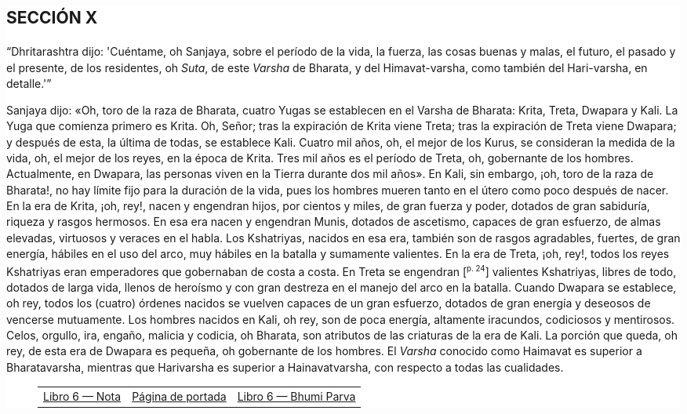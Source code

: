 

## SECCIÓN X

“Dhritarashtra dijo: 'Cuéntame, oh Sanjaya, sobre el período de la vida, la fuerza, las cosas buenas y malas, el futuro, el pasado y el presente, de los residentes, oh _Suta_, de este _Varsha_ de Bharata, y del Himavat-varsha, como también del Hari-varsha, en detalle.'”

Sanjaya dijo: «Oh, toro de la raza de Bharata, cuatro Yugas se establecen en el Varsha de Bharata: Krita, Treta, Dwapara y Kali. La Yuga que comienza primero es Krita. Oh, Señor; tras la expiración de Krita viene Treta; tras la expiración de Treta viene Dwapara; y después de esta, la última de todas, se establece Kali. Cuatro mil años, oh, el mejor de los Kurus, se consideran la medida de la vida, oh, el mejor de los reyes, en la época de Krita. Tres mil años es el período de Treta, oh, gobernante de los hombres. Actualmente, en Dwapara, las personas viven en la Tierra durante dos mil años». En Kali, sin embargo, ¡oh, toro de la raza de Bharata!, no hay límite fijo para la duración de la vida, pues los hombres mueren tanto en el útero como poco después de nacer. En la era de Krita, ¡oh, rey!, nacen y engendran hijos, por cientos y miles, de gran fuerza y ​​poder, dotados de gran sabiduría, riqueza y rasgos hermosos. En esa era nacen y engendran Munis, dotados de ascetismo, capaces de gran esfuerzo, de almas elevadas, virtuosos y veraces en el habla. Los Kshatriyas, nacidos en esa era, también son de rasgos agradables, fuertes, de gran energía, hábiles en el uso del arco, muy hábiles en la batalla y sumamente valientes. En la era de Treta, ¡oh, rey!, todos los reyes Kshatriyas eran emperadores que gobernaban de costa a costa. En Treta se engendran <span id="p24">[<sup><small>p. 24</small></sup>]</span> valientes Kshatriyas, libres de todo, dotados de larga vida, llenos de heroísmo y con gran destreza en el manejo del arco en la batalla. Cuando Dwapara se establece, oh rey, todos los (cuatro) órdenes nacidos se vuelven capaces de un gran esfuerzo, dotados de gran energía y deseosos de vencerse mutuamente. Los hombres nacidos en Kali, oh rey, son de poca energía, altamente iracundos, codiciosos y mentirosos. Celos, orgullo, ira, engaño, malicia y codicia, oh Bharata, son atributos de las criaturas de la era de Kali. La porción que queda, oh rey, de esta era de Dwapara es pequeña, oh gobernante de los hombres. El _Varsha_ conocido como Haimavat es superior a Bharatavarsha, mientras que Harivarsha es superior a Hainavatvarsha, con respecto a todas las cualidades.

<figure class="table chapter-navigator">
  <table>
    <tbody>
      <tr>
        <td>
        <a href="/es/book/Hinduism/The_Mahabharata/Book_6_Note">
          <span class="mdi mdi-arrow-left-drop-circle"></span><span class="pl-2">Libro 6 — Nota</span>
        </a>
        </td>
        <td>
        <a href="/es/book/Hinduism/The_Mahabharata">
          <span class="mdi mdi-book-open-variant"></span><span class="pl-2">Página de portada</span>
        </a>
        </td>
        <td>
        <a href="/es/book/Hinduism/The_Mahabharata/Book_6_2">
          <span class="pr-2">Libro 6 — Bhumi Parva</span><span class="mdi mdi-arrow-right-drop-circle"></span>
        </a>
        </td>
      </tr>
    </tbody>
  </table>
</figure>


[^0]: 1:1 _Tapas-kshetra_ porque Kuru, el ancestro común de las casas rivales, realizó allí sus austeridades ascéticas. Desde la época de Kuru, muchos ascetas residieron allí.
[^1]: 1:2 Algunos textos tienen _Duddharsham_ en lugar de _Durddharshas_.
[^2]: 1:3 Literalmente, “da calor”.
[^3]: 1:4 'Varna' se utiliza aquí en el sentido de razas y no de castas.
[^4]: 2:1 Este verso se lee de diversas maneras. En lugar de _bhauman_ en la primera línea, algunos textos leen _bhimam_, lo cual he adoptado. En lugar de _sahasa_ en la segunda línea, algunos textos leen _rajasa_, y luego _aditye_ (locativo) en lugar de 'adityas'.
[^5]: 2:2 El texto de Bombay es evidentemente defectuoso aquí; repite la segunda mitad del 7º sloka, haciendo que la segunda mitad del 25º sea la primera mitad del 24º.
[^6]: 2:3 _es decir_, los rezagados no deben ser asesinados.
[^7]: 2:4 Literalmente, “confiando”.
[^8]: 3:1 El texto de Bombay tiene _Castropanayishu_; los textos de Bengala tienen _Castropojibishu_.
[^9]: 3:2 Más bien, “se les acaba el período”.
[^10]: 4:1 El texto de Bombay dice _pralahshaye_ en lugar de _prajashaye_. He adoptado la primera opción.
[^11]: 5:1 Tanto la edición de Bengala como la de Bombay tienen _Kukkuran_ en lugar de _Kukkutan_, como lo corrigen los expertos de Burdwan. Una perra que procree perros y perras no sería una anomalía.
[^12]: 5:2 A diferencia de las ediciones de Bengala, la edición de Bombay incluye correctamente este verso, o mejor dicho, medio verso, dentro del verso 17, convirtiéndolo en un terceto en lugar de un pareado. Sin embargo, para la conocida palabra _Dhishthitas_, el texto de Bombay tiene _Vishthitas_.
[^13]: 6:1 El texto de Bombay dice _Paricchanna_ en lugar de _Paricchinna_. El primero es mejor.
[^14]: 6:2 _Vaisase_ es explicado por Nilakantha como _Virodhe_. Conttavarta—-un río que tiene remolinos sangrientos.
[^15]: 6:3 _Conitam cchardayanniva_. He adoptado la explicación de Nilakantha. Los pandits de Burdwan la interpretan como si se refiriera a «armas» en lugar de a «oyentes». Sin embargo, el pasaje podría significar que el pájaro chilla tan espantosamente como si vomitara sangre. Lo único que contradice esta interpretación es que _cchardayan_ es un verbo causal. En el Mahabharata, sin embargo, las formas causales se usan con frecuencia sin significado causal.
[^16]: 6:4 Este verso se omite en muchas ediciones, aunque sin duda es auténtico. Lo he traducido con mucha libertad, pues de lo contrario sería ininteligible. De hecho, es muy raro que tres lunaciones coincidan dos veces en el transcurso de la misma quincena lunar. Al reducirse entonces la quincena lunar (Paksha) en dos días, el día de luna llena o de luna nueva, en lugar de ser (como es habitual) el decimoquinto día a partir de la primera lunación, se convierte en el decimotercero. Los eclipses lunares siempre ocurren en días de luna llena, mientras que los eclipses solares en los de luna nueva. Por lo tanto, estos eclipses, que ocurren en días con trece días de diferencia con respecto a los de la primera lunación en lugar de quince (como es habitual), son sucesos muy extraordinarios.
[^17]: 7:1 _Vishamam_ significa batalla o guerra, y _akranda_ significa llanto o producción de dolor. Esta última palabra también puede significar una batalla feroz. En este sentido, _Vishamam_ puede interpretarse como hostilidad o ausencia de paz.
[^18]: 7:2 Nilakantha explica esto en una larga nota, cuyo contenido se adjunta a continuación. Los reyes se dividen en tres clases: dueños de elefantes (Gajapati), dueños de caballos (Aswapati) y dueños de hombres (Narapati). Si un planeta de mal agüero (papa-graha) ejerce su influencia sobre cualquiera de las nueve constelaciones que comienzan con Aswini, presagia peligro para los aswapatis; si lo hace sobre cualquiera de las nueve que comienzan con Magha, presagia peligro para los gajapatis; y si lo hace sobre cualquiera de las nueve que comienzan con Mula, presagia peligro para los narapatis. Por lo tanto, lo que Vyasa dice aquí es que uno u otro papa-graha ha ejercido su influencia sobre cada una de las tres clases de constelaciones, presagiando así peligro para todas las clases de reyes.
[^19]: 7:3 _Vídeo_ nota _ante_.
[^20]: 7:4 _Aparvani_, es decir, no en días de _Parva_ ni en días de luna llena y luna nueva, como suelen ocurrir. La edición de Bombay, después de _aparvani_, dice _grahenau tau_. Una mejor lectura, sin duda, es _grastavetau_, como en muchos textos bengalíes.
[^21]: 7:5 _Pratisrotas_; una gramática estricta requeriría _pratisrotasas_; el significado es que los que fluían de este a oeste ahora fluyen de oeste a este, etc. Para _kurddanti_, algunos textos usan _narddanti_, que es ciertamente mejor. _Kurddanti_ significa juego o deporte; los pozos que se mueven como toros carecerían de significado, a menos que el deporte vaya acompañado de mugidos.
[^22]: 7:6 Los expertos de Burdwan interpretan _suskasani_ en lugar de _sakrasani_. Sin embargo, esta última es la lectura correcta.
[^23]: 7:7 El original es muy confuso. Nilakantha explica que _Uluka_ es una marca (usada por falta de corderos). Sin embargo, la línea es elíptica. Los expertos de Burdwan introducen una línea completamente nueva.
[^24]: 7:8 _Mahabhuta_ se está hinchando enormemente.
[^25]: 8:1 Nilakantha explica _Parena_ como _atisayena_.
[^26]: 9:1 Algunos textos bengalíes dicen _anugraham_ (convirtiendo la inicial en muda después de _maharshe_, en el caso vocativo). Sin embargo, es indudable que esto es incorrecto. La lectura correcta es _nadharmam_, que he adoptado. El texto de Bombay dice _na cha dharmam_. La introducción del artículo _cha_ hace innecesariamente incorrecta la métrica del verso.
[^27]: 9:2 La segunda línea del sloka 67 es muy oscura. He seguido a Nilakantha al traducirla así. Parece que el sentido es que cuando los cuervos revolotean detrás de un ejército, es una señal auspiciosa; mientras que es una señal desfavorable si se los ve por delante. No estoy seguro de que Nilakantha tenga razón al interpretar el pronombre _ye_ como una referencia a los cuervos.
[^28]: 9:3 Como por ejemplo: “no luchéis, porque pronto seréis hombres muertos”, etc.
[^29]: 11:1 Nilakantha explica estas cinco especies así: árboles como el _peepul_; _gulma_ (arbusto), como _kusa_, _kasa_, etc., que crecen a partir de un grupo inferior; enredaderas, como todas las plantas que crecen sobre el suelo pero que requieren algún soporte para enroscarse; _Valli_, aquellas que se arrastran sobre la tierra y viven solo un año, como la calabaza, el calabacín, etc., y por último, _Trina_, como la hierba y todas las plantas que no tienen tallo, que solo tienen su corteza y hojas.
[^30]: 11:2 Cuando se menciona a _Gayatri_, o Brahma o el Universo, se indican estos veinticuatro, cinco de los cuales existen independientemente, y los diecinueve restantes son el resultado de cinco en esas diversas proporciones.
[^31]: 12:1 He traducido los puntos 4 y 5 con demasiada libertad. El lenguaje del original es muy conciso.
[^32]: 12:2 _Samyam_ es homogeneidad. La alusión se refiere al estado del universo antes de la creación, cuando solo existía una masa homogénea o Brahma. El primer compuesto de la segunda línea se lee de forma diferente. Los pandits de Burdwan y la edición de Bombay leen _anyonyam_ (en acusativo); muchos textos bengalíes leen _anyonyena_ (en instrumental). El significado apenas se ve afectado por esta diferencia de lectura.
[^33]: 12:3 El orden de destrucción es que la tierra se funde en agua, el agua en fuego, el fuego en aire y el aire en espacio. Y así, el orden de nacimiento es que del espacio surge el aire, del aire surge el fuego, del fuego surge el agua y del agua surge la tierra.
[^34]: 13:1 Nilakantha explica los últimos seis slokas como poseedores de un significado esotérico. Mediante Sudarsana comprende la mente. El resto se explica de forma coherente. Sin embargo, no son raras las interpretaciones entre los comentaristas que buscan dar sentido a lo absurdo.
[^35]: 13:2 El texto de Bombay dice _Varsha parvatas_ en lugar de _parvatas samas_.
[^36]: 13:3 En lugar de _Pinaddha_ en los textos de Bengala, la edición de Bombay dice _Vichitra_.
[^37]: 13:4 Los textos de Bengala añaden aquí una línea que se omite correctamente en la edición de Bombay.
[^38]: 13:5 Después del 10 aparece una línea en el texto bengalí que es evidentemente cruel.
[^39]: 14:1 Día de la luna llena y el de la luna nueva.
[^40]: 14:2 Los textos de Bengala, excepto el de Burdwan, tienen _divi_ en lugar de _Daityas_, por supuesto, la última lectura es correcta.
[^41]: 14:3 El texto de Bombay tiene _Sarvatas_ (que es mejor) en lugar de _Sarvata_ en los textos de Bengala.
[^42]: 14:4 En la primera línea de 28, los textos bengalíes dicen _Sirasas_ (ablativo) en lugar de _Sikhhrat_ de la edición de Bombay. En la última línea de 29, el texto de Bombay también dice _plavantiva-pravegena_ en lugar de _patatyajapravegena_ en bengalí. No surge ninguna diferencia sustancial de significado si se acepta uno u otro.
[^43]: 15:1 Aludiendo a la tradición de que Siva sostuvo a Ganga sobre su cabeza y por la cual el gran dios a veces es llamado _Gangadhara_.
[^44]: 15:2 Esta palabra aparece en varias formas, siendo _Ketumala_ y _Ketumali_ otras dos.
[^45]: 15:3 La edición de Bombay dice _tu_ en lugar de _cha_ después de _Jamvukhanda_. El significado cambia.
[^46]: 15:4 Se cree que el río sagrado Ganges tiene tres corrientes. En el cielo, la corriente se llama Mandakini; en la Tierra, Ganges; y en el mundo subterráneo, Bhogavati.
[^47]: 16:1 Los textos de Bengala, a excepción del de Burdwan, leen incorrectamente _Sakram_ en lugar de _Satram_.
[^48]: 16:2 La lectura correcta es _Gatimanti_. Muchos textos bengalíes leen incorrectamente _matimanti_, lo cual carece de significado.
[^49]: 16:3 Muchos de los textos de Bengala leen incorrectamente _Merorapyyantaram_ en lugar de _Merorathottaram_.
[^50]: 17:1 Este _sloka_ que empieza con _mani_ y termina con _prabham_ se omite en el texto de Bombay, creo que no es correcto. Si es que algo parece ser una repetición, se omite.
[^51]: 17:2 _es decir_ “han caído de un estado celestial”.
[^52]: 17:3 En el verso 13, los textos de Bengala leen _Bhayanakas_ en lugar de _mahavalas_. En el 15, _Mudhabhishekas_ en lugar de _Purvabhishekas_; se sustituye en el texto de Bombay. En el 1, el texto de Bombay lee _Subhas_ en lugar de _drumas_.
[^53]: 17:4 Los textos bengalíes tienen _Chandrabhasa_ en lugar de _Chandraprabha_. La diferencia no es sustancial.
[^54]: 18:1 Tanto la edición de Burdwan como la de Bombay indican _Panchashat_ (cinco y seis). Los textos bengalíes generalmente indican _panchasat_ (cincuenta).
[^55]: 19:1 La edición de Bombay dice _Tasmat-sritigamatas param_. Los textos bengalíes dicen _Yasmat-sringamatas param_. La versión bengalí es mejor. La edición de la Sociedad Asiática contiene una errata. El significado es: «Porque Sringa (montaña enjoyada de ese nombre), por lo tanto superior». Lo he traducido con cierta libertad.
[^56]: 19:2 No son más que porciones del mismo Ser Supremo.
[^57]: 20:1 _es decir_ montañas que forman límites de divisiones.
[^58]: 20:2 El texto de Bombay dice _Ikshula_ y _Krimi_ en lugar de “_Ikshumlavi_”, que aparece en los textos de Bengala.
[^59]: 20:3 Los textos de Bengala dicen _Gandakincha mahanadim_. El texto de Bombay dice _Vandanancha mahanadim_ con un _cha_ inmediatamente antes. Los pandits de Burdwan dicen _Chandanancha mahanadim_.
[^60]: 20:4 Los textos de Bombay leen _Tridiva_ en lugar de _Nischita_; esto es incorrecto, pues _Tridiva_ aparece en el propio texto de Bombay un poco antes. El nombre _Lohatarini_ aparece en diversas formas.
[^61]: 20:5 Para Vetravati, los textos bengalíes dicen Chandrabhaga. Sin embargo, tanto Chandrabhaga como Vetravati aparecen antes.
[^62]: 22:1 Kamadhuk es aquella especie de vaca que siempre da leche.
[^63]: 23:1 Nilakantha lo explica así: los dioses dependen de los sacrificios realizados por los seres humanos; y, en lo que respecta a los seres humanos, su alimento proviene de la Tierra. Por lo tanto, las criaturas superiores e inferiores se sustentan en la Tierra; la Tierra, entonces, es su refugio. La palabra Tierra en estos slokas se usa a veces para significar el mundo y a veces el elemento de ese nombre.
[^64]: 23:2 Traduzco la última línea con demasiada libertad. Si el dicho pretende ser general, la traducción debería ser así: «Hasta el día de hoy no hay hombre cuyos deseos puedan ser saciados».